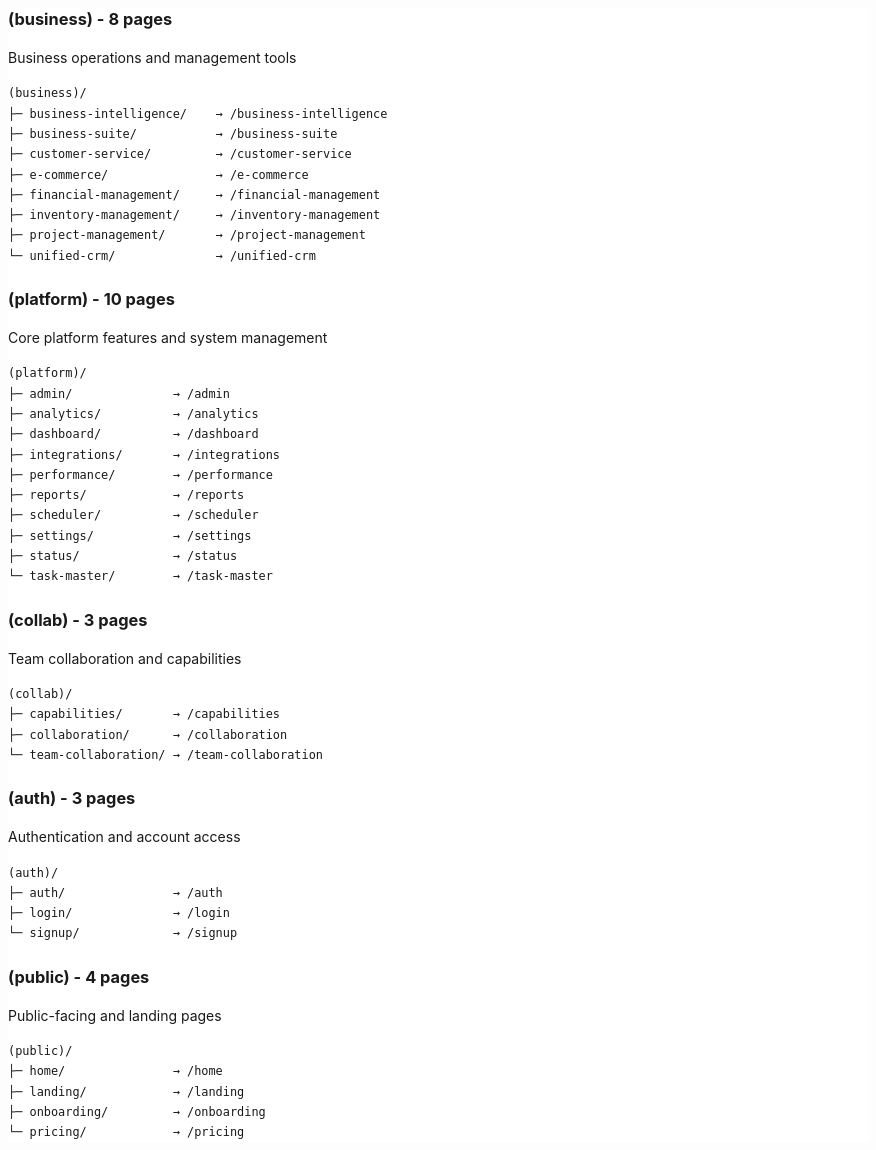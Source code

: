 ### **(business)** - 8 pages
Business operations and management tools
```
(business)/
├─ business-intelligence/    → /business-intelligence
├─ business-suite/           → /business-suite
├─ customer-service/         → /customer-service
├─ e-commerce/               → /e-commerce
├─ financial-management/     → /financial-management
├─ inventory-management/     → /inventory-management
├─ project-management/       → /project-management
└─ unified-crm/              → /unified-crm
```

### **(platform)** - 10 pages
Core platform features and system management
```
(platform)/
├─ admin/              → /admin
├─ analytics/          → /analytics
├─ dashboard/          → /dashboard
├─ integrations/       → /integrations
├─ performance/        → /performance
├─ reports/            → /reports
├─ scheduler/          → /scheduler
├─ settings/           → /settings
├─ status/             → /status
└─ task-master/        → /task-master
```

### **(collab)** - 3 pages
Team collaboration and capabilities
```
(collab)/
├─ capabilities/       → /capabilities
├─ collaboration/      → /collaboration
└─ team-collaboration/ → /team-collaboration
```

### **(auth)** - 3 pages
Authentication and account access
```
(auth)/
├─ auth/               → /auth
├─ login/              → /login
└─ signup/             → /signup
```

### **(public)** - 4 pages
Public-facing and landing pages
```
(public)/
├─ home/               → /home
├─ landing/            → /landing
├─ onboarding/         → /onboarding
└─ pricing/            → /pricing
```
